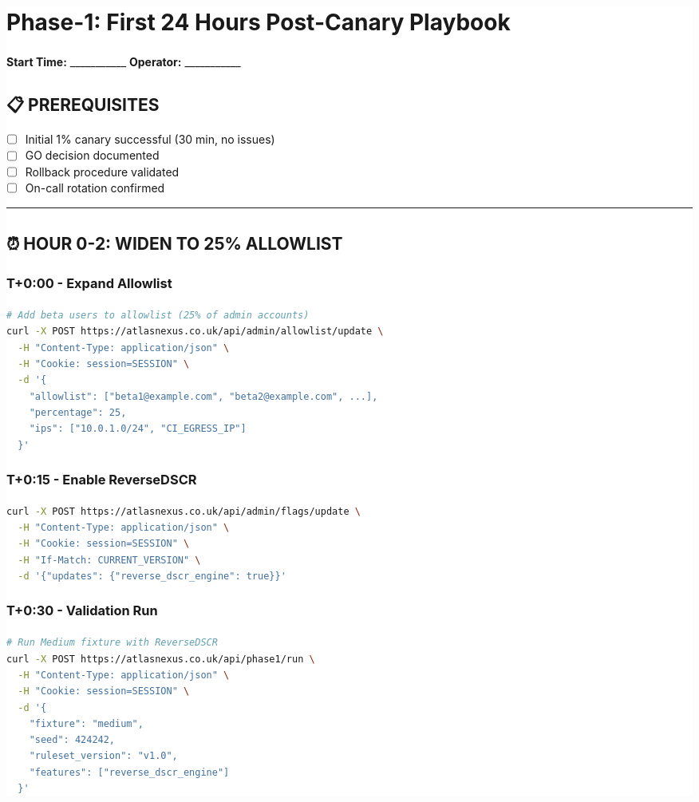# Phase-1: First 24 Hours Post-Canary Playbook

**Start Time:** ___________ **Operator:** ___________

## 📋 PREREQUISITES
- [ ] Initial 1% canary successful (30 min, no issues)
- [ ] GO decision documented
- [ ] Rollback procedure validated
- [ ] On-call rotation confirmed

---

## ⏰ HOUR 0-2: WIDEN TO 25% ALLOWLIST

### T+0:00 - Expand Allowlist
```bash
# Add beta users to allowlist (25% of admin accounts)
curl -X POST https://atlasnexus.co.uk/api/admin/allowlist/update \
  -H "Content-Type: application/json" \
  -H "Cookie: session=SESSION" \
  -d '{
    "allowlist": ["beta1@example.com", "beta2@example.com", ...],
    "percentage": 25,
    "ips": ["10.0.1.0/24", "CI_EGRESS_IP"]
  }'
```

### T+0:15 - Enable ReverseDSCR
```bash
curl -X POST https://atlasnexus.co.uk/api/admin/flags/update \
  -H "Content-Type: application/json" \
  -H "Cookie: session=SESSION" \
  -H "If-Match: CURRENT_VERSION" \
  -d '{"updates": {"reverse_dscr_engine": true}}'
```

### T+0:30 - Validation Run
```bash
# Run Medium fixture with ReverseDSCR
curl -X POST https://atlasnexus.co.uk/api/phase1/run \
  -H "Content-Type: application/json" \
  -H "Cookie: session=SESSION" \
  -d '{
    "fixture": "medium",
    "seed": 424242,
    "ruleset_version": "v1.0",
    "features": ["reverse_dscr_engine"]
  }'
```
